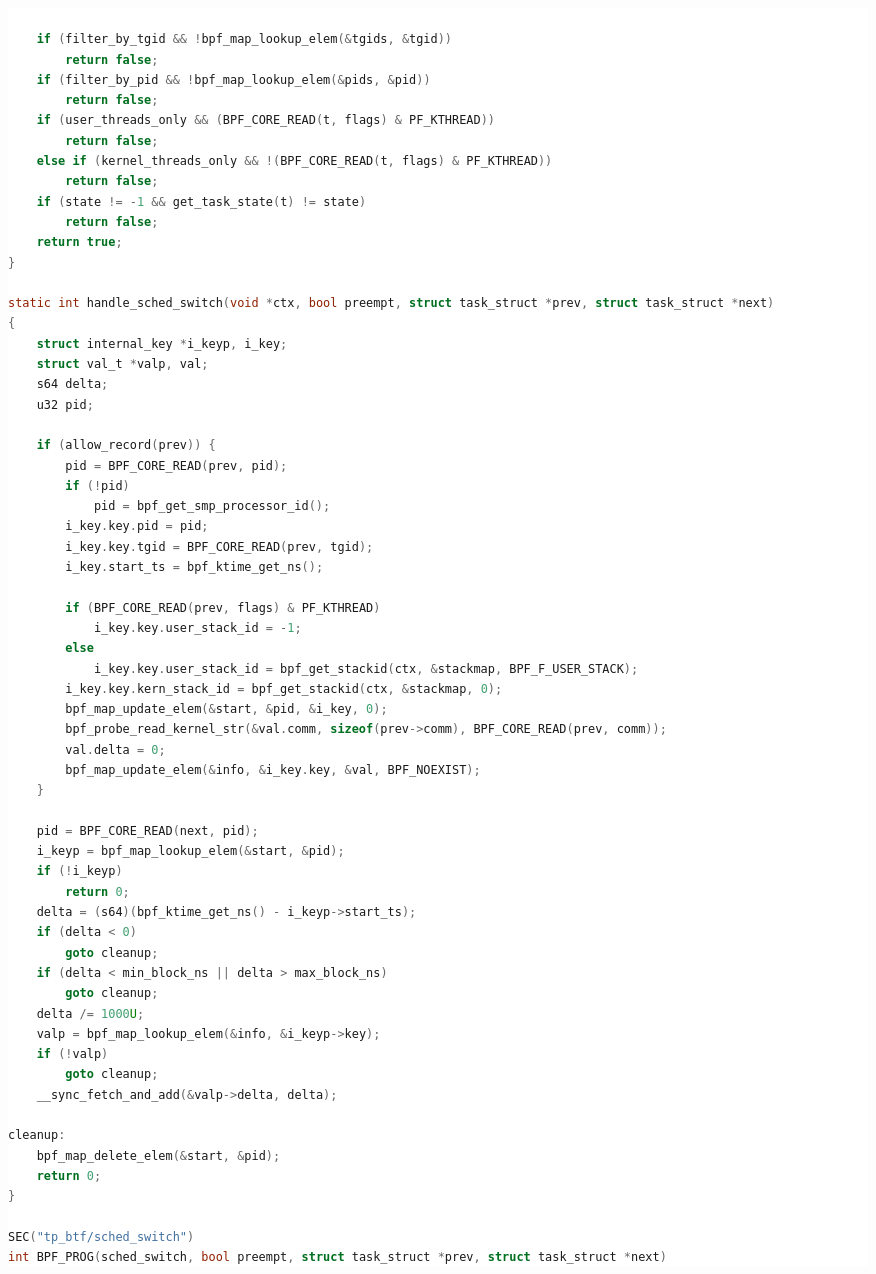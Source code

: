 ```c

	if (filter_by_tgid && !bpf_map_lookup_elem(&tgids, &tgid))
		return false;
	if (filter_by_pid && !bpf_map_lookup_elem(&pids, &pid))
		return false;
	if (user_threads_only && (BPF_CORE_READ(t, flags) & PF_KTHREAD))
		return false;
	else if (kernel_threads_only && !(BPF_CORE_READ(t, flags) & PF_KTHREAD))
		return false;
	if (state != -1 && get_task_state(t) != state)
		return false;
	return true;
}

static int handle_sched_switch(void *ctx, bool preempt, struct task_struct *prev, struct task_struct *next)
{
	struct internal_key *i_keyp, i_key;
	struct val_t *valp, val;
	s64 delta;
	u32 pid;

	if (allow_record(prev)) {
		pid = BPF_CORE_READ(prev, pid);
		if (!pid)
			pid = bpf_get_smp_processor_id();
		i_key.key.pid = pid;
		i_key.key.tgid = BPF_CORE_READ(prev, tgid);
		i_key.start_ts = bpf_ktime_get_ns();

		if (BPF_CORE_READ(prev, flags) & PF_KTHREAD)
			i_key.key.user_stack_id = -1;
		else
			i_key.key.user_stack_id = bpf_get_stackid(ctx, &stackmap, BPF_F_USER_STACK);
		i_key.key.kern_stack_id = bpf_get_stackid(ctx, &stackmap, 0);
		bpf_map_update_elem(&start, &pid, &i_key, 0);
		bpf_probe_read_kernel_str(&val.comm, sizeof(prev->comm), BPF_CORE_READ(prev, comm));
		val.delta = 0;
		bpf_map_update_elem(&info, &i_key.key, &val, BPF_NOEXIST);
	}

	pid = BPF_CORE_READ(next, pid);
	i_keyp = bpf_map_lookup_elem(&start, &pid);
	if (!i_keyp)
		return 0;
	delta = (s64)(bpf_ktime_get_ns() - i_keyp->start_ts);
	if (delta < 0)
		goto cleanup;
	if (delta < min_block_ns || delta > max_block_ns)
		goto cleanup;
	delta /= 1000U;
	valp = bpf_map_lookup_elem(&info, &i_keyp->key);
	if (!valp)
		goto cleanup;
	__sync_fetch_and_add(&valp->delta, delta);

cleanup:
	bpf_map_delete_elem(&start, &pid);
	return 0;
}

SEC("tp_btf/sched_switch")
int BPF_PROG(sched_switch, bool preempt, struct task_struct *prev, struct task_struct *next)
```